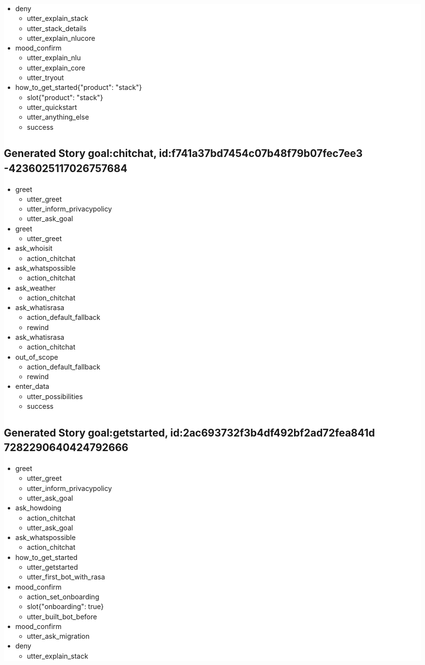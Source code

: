 * deny
    - utter_explain_stack
    - utter_stack_details
    - utter_explain_nlucore
* mood_confirm
    - utter_explain_nlu
    - utter_explain_core
    - utter_tryout
* how_to_get_started{"product": "stack"}
    - slot{"product": "stack"}
    - utter_quickstart
    - utter_anything_else
    - success

## Generated Story goal:chitchat, id:f741a37bd7454c07b48f79b07fec7ee3 -4236025117026757684
* greet
    - utter_greet
    - utter_inform_privacypolicy
    - utter_ask_goal
* greet
    - utter_greet
* ask_whoisit
    - action_chitchat
* ask_whatspossible
    - action_chitchat
* ask_weather
    - action_chitchat
* ask_whatisrasa
    - action_default_fallback
    - rewind
* ask_whatisrasa
    - action_chitchat
* out_of_scope
    - action_default_fallback
    - rewind
* enter_data
    - utter_possibilities
    - success

## Generated Story goal:getstarted, id:2ac693732f3b4df492bf2ad72fea841d 7282290640424792666
* greet
    - utter_greet
    - utter_inform_privacypolicy
    - utter_ask_goal
* ask_howdoing
    - action_chitchat
    - utter_ask_goal
* ask_whatspossible
    - action_chitchat
* how_to_get_started
    - utter_getstarted
    - utter_first_bot_with_rasa
* mood_confirm
    - action_set_onboarding
    - slot{"onboarding": true}
    - utter_built_bot_before
* mood_confirm
    - utter_ask_migration
* deny
    - utter_explain_stack